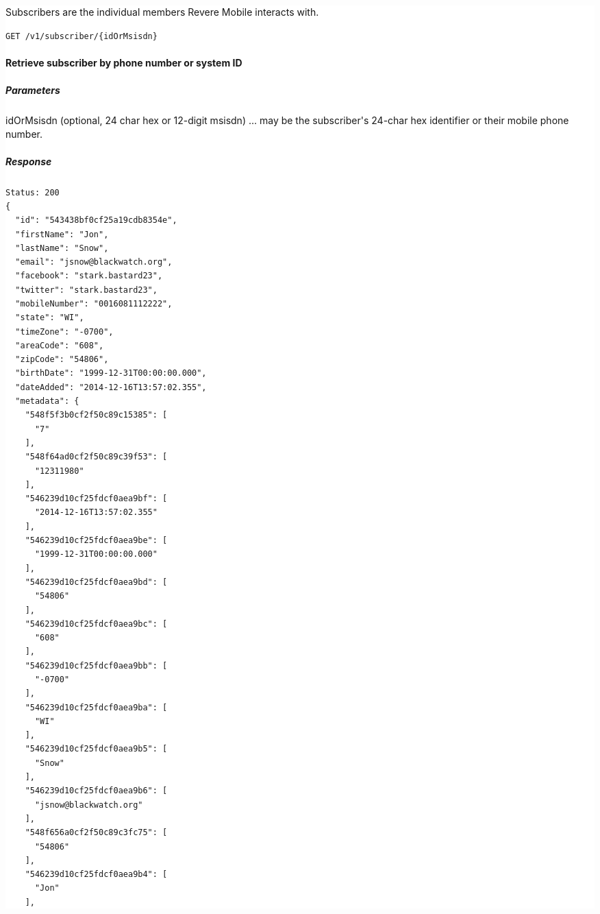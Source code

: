 Subscribers are the individual members Revere Mobile interacts with.
```
GET /v1/subscriber/{idOrMsisdn}
```
#### Retrieve subscriber by phone number or system ID

##### Parameters
idOrMsisdn (optional, 24 char hex or 12-digit msisdn) ... may be the subscriber's 24-char hex identifier or their mobile phone number.

##### Response 
```
Status: 200
{
  "id": "543438bf0cf25a19cdb8354e",
  "firstName": "Jon",
  "lastName": "Snow",
  "email": "jsnow@blackwatch.org",
  "facebook": "stark.bastard23",
  "twitter": "stark.bastard23",
  "mobileNumber": "0016081112222",
  "state": "WI",
  "timeZone": "-0700",
  "areaCode": "608",
  "zipCode": "54806",
  "birthDate": "1999-12-31T00:00:00.000",
  "dateAdded": "2014-12-16T13:57:02.355",
  "metadata": {
    "548f5f3b0cf2f50c89c15385": [
      "7"
    ],
    "548f64ad0cf2f50c89c39f53": [
      "12311980"
    ],
    "546239d10cf25fdcf0aea9bf": [
      "2014-12-16T13:57:02.355"
    ],
    "546239d10cf25fdcf0aea9be": [
      "1999-12-31T00:00:00.000"
    ],
    "546239d10cf25fdcf0aea9bd": [
      "54806"
    ],
    "546239d10cf25fdcf0aea9bc": [
      "608"
    ],
    "546239d10cf25fdcf0aea9bb": [
      "-0700"
    ],
    "546239d10cf25fdcf0aea9ba": [
      "WI"
    ],
    "546239d10cf25fdcf0aea9b5": [
      "Snow"
    ],
    "546239d10cf25fdcf0aea9b6": [
      "jsnow@blackwatch.org"
    ],
    "548f656a0cf2f50c89c3fc75": [
      "54806"
    ],
    "546239d10cf25fdcf0aea9b4": [
      "Jon"
    ],
```